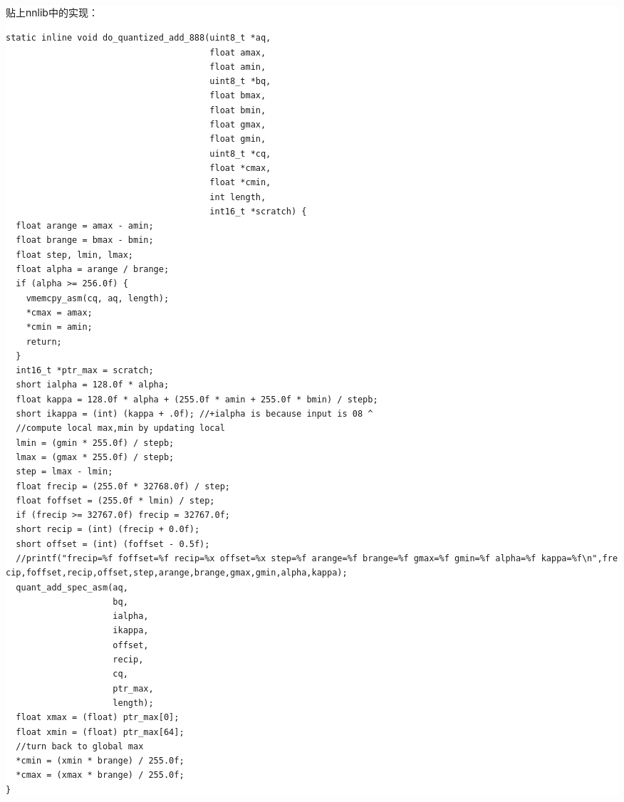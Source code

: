 贴上nnlib中的实现：
```
static inline void do_quantized_add_888(uint8_t *aq,
                                        float amax,
                                        float amin,
                                        uint8_t *bq,
                                        float bmax,
                                        float bmin,
                                        float gmax,
                                        float gmin,
                                        uint8_t *cq,
                                        float *cmax,
                                        float *cmin,
                                        int length,
                                        int16_t *scratch) {
  float arange = amax - amin;
  float brange = bmax - bmin;
  float step, lmin, lmax;
  float alpha = arange / brange;
  if (alpha >= 256.0f) {
    vmemcpy_asm(cq, aq, length);
    *cmax = amax;
    *cmin = amin;
    return;
  }
  int16_t *ptr_max = scratch;
  short ialpha = 128.0f * alpha;
  float kappa = 128.0f * alpha + (255.0f * amin + 255.0f * bmin) / stepb;
  short ikappa = (int) (kappa + .0f); //+ialpha is because input is 08 ^
  //compute local max,min by updating local
  lmin = (gmin * 255.0f) / stepb;
  lmax = (gmax * 255.0f) / stepb;
  step = lmax - lmin;
  float frecip = (255.0f * 32768.0f) / step;
  float foffset = (255.0f * lmin) / step;
  if (frecip >= 32767.0f) frecip = 32767.0f;
  short recip = (int) (frecip + 0.0f);
  short offset = (int) (foffset - 0.5f);
  //printf("frecip=%f foffset=%f recip=%x offset=%x step=%f arange=%f brange=%f gmax=%f gmin=%f alpha=%f kappa=%f\n",frecip,foffset,recip,offset,step,arange,brange,gmax,gmin,alpha,kappa);
  quant_add_spec_asm(aq,
                     bq,
                     ialpha,
                     ikappa,
                     offset,
                     recip,
                     cq,
                     ptr_max,
                     length);
  float xmax = (float) ptr_max[0];
  float xmin = (float) ptr_max[64];
  //turn back to global max
  *cmin = (xmin * brange) / 255.0f;
  *cmax = (xmax * brange) / 255.0f;
}
```
